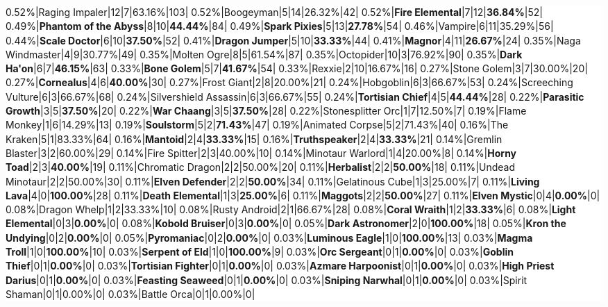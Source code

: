 0.52%|Raging Impaler|12|7|63.16%|103|
0.52%|Boogeyman|5|14|26.32%|42|
0.52%|**Fire Elemental**|7|12|**36.84%**|52|
0.49%|**Phantom of the Abyss**|8|10|**44.44%**|84|
0.49%|**Spark Pixies**|5|13|**27.78%**|54|
0.46%|Vampire|6|11|35.29%|56|
0.44%|**Scale Doctor**|6|10|**37.50%**|52|
0.41%|**Dragon Jumper**|5|10|**33.33%**|44|
0.41%|**Magnor**|4|11|**26.67%**|24|
0.35%|Naga Windmaster|4|9|30.77%|49|
0.35%|Molten Ogre|8|5|61.54%|87|
0.35%|Octopider|10|3|76.92%|90|
0.35%|**Dark Ha'on**|6|7|**46.15%**|63|
0.33%|**Bone Golem**|5|7|**41.67%**|54|
0.33%|Rexxie|2|10|16.67%|16|
0.27%|Stone Golem|3|7|30.00%|20|
0.27%|**Cornealus**|4|6|**40.00%**|30|
0.27%|Frost Giant|2|8|20.00%|21|
0.24%|Hobgoblin|6|3|66.67%|53|
0.24%|Screeching Vulture|6|3|66.67%|68|
0.24%|Silvershield Assassin|6|3|66.67%|55|
0.24%|**Tortisian Chief**|4|5|**44.44%**|28|
0.22%|**Parasitic Growth**|3|5|**37.50%**|20|
0.22%|**War Chaang**|3|5|**37.50%**|28|
0.22%|Stonesplitter Orc|1|7|12.50%|7|
0.19%|Flame Monkey|1|6|14.29%|13|
0.19%|**Soulstorm**|5|2|**71.43%**|47|
0.19%|Animated Corpse|5|2|71.43%|40|
0.16%|The Kraken|5|1|83.33%|64|
0.16%|**Mantoid**|2|4|**33.33%**|15|
0.16%|**Truthspeaker**|2|4|**33.33%**|21|
0.14%|Gremlin Blaster|3|2|60.00%|29|
0.14%|Fire Spitter|2|3|40.00%|10|
0.14%|Minotaur Warlord|1|4|20.00%|8|
0.14%|**Horny Toad**|2|3|**40.00%**|19|
0.11%|Chromatic Dragon|2|2|50.00%|20|
0.11%|**Herbalist**|2|2|**50.00%**|18|
0.11%|Undead Minotaur|2|2|50.00%|30|
0.11%|**Elven Defender**|2|2|**50.00%**|34|
0.11%|Gelatinous Cube|1|3|25.00%|7|
0.11%|**Living Lava**|4|0|**100.00%**|28|
0.11%|**Death Elemental**|1|3|**25.00%**|6|
0.11%|**Maggots**|2|2|**50.00%**|27|
0.11%|**Elven Mystic**|0|4|**0.00%**|0|
0.08%|Dragon Whelp|1|2|33.33%|10|
0.08%|Rusty Android|2|1|66.67%|28|
0.08%|**Coral Wraith**|1|2|**33.33%**|6|
0.08%|**Light Elemental**|0|3|**0.00%**|0|
0.08%|**Kobold Bruiser**|0|3|**0.00%**|0|
0.05%|**Dark Astronomer**|2|0|**100.00%**|18|
0.05%|**Kron the Undying**|0|2|**0.00%**|0|
0.05%|**Pyromaniac**|0|2|**0.00%**|0|
0.03%|**Luminous Eagle**|1|0|**100.00%**|13|
0.03%|**Magma Troll**|1|0|**100.00%**|10|
0.03%|**Serpent of Eld**|1|0|**100.00%**|9|
0.03%|**Orc Sergeant**|0|1|**0.00%**|0|
0.03%|**Goblin Thief**|0|1|**0.00%**|0|
0.03%|**Tortisian Fighter**|0|1|**0.00%**|0|
0.03%|**Azmare Harpoonist**|0|1|**0.00%**|0|
0.03%|**High Priest Darius**|0|1|**0.00%**|0|
0.03%|**Feasting Seaweed**|0|1|**0.00%**|0|
0.03%|**Sniping Narwhal**|0|1|**0.00%**|0|
0.03%|Spirit Shaman|0|1|0.00%|0|
0.03%|Battle Orca|0|1|0.00%|0|